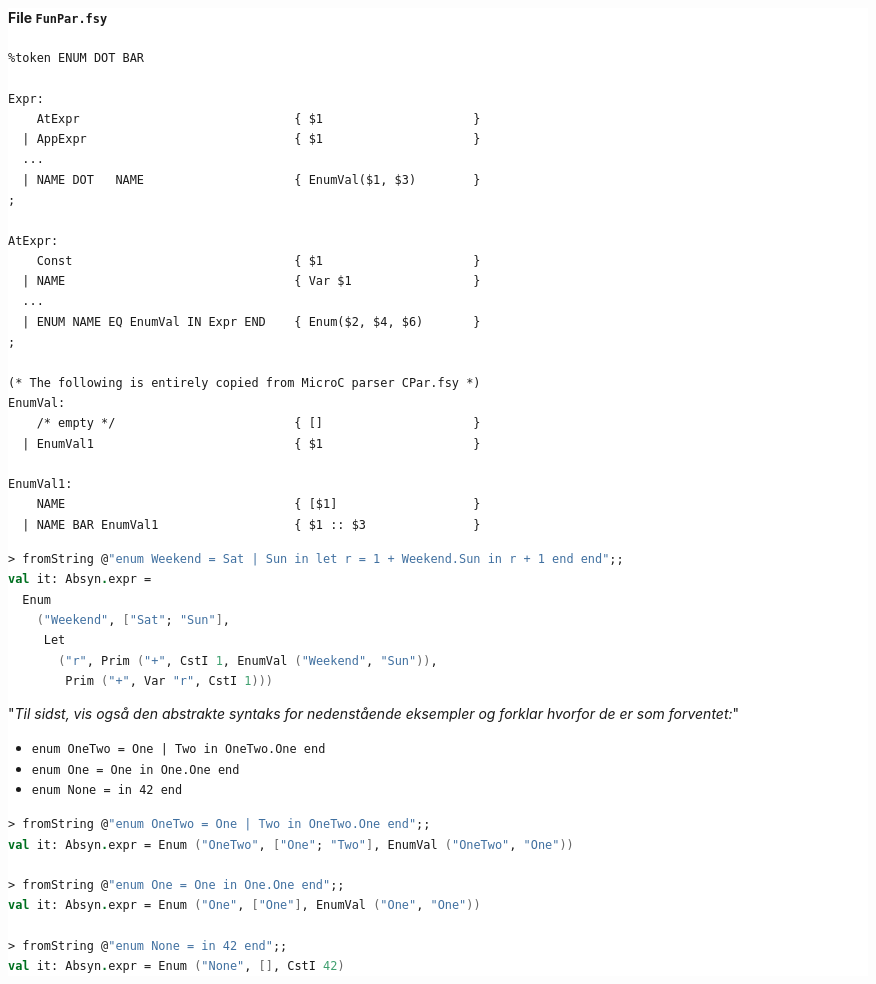 
#### File `FunPar.fsy`
```text
%token ENUM DOT BAR

Expr:
    AtExpr                              { $1                     }
  | AppExpr                             { $1                     }
  ...
  | NAME DOT   NAME                     { EnumVal($1, $3)        }
;

AtExpr:
    Const                               { $1                     }
  | NAME                                { Var $1                 }
  ...
  | ENUM NAME EQ EnumVal IN Expr END    { Enum($2, $4, $6)       }
;

(* The following is entirely copied from MicroC parser CPar.fsy *)
EnumVal:
    /* empty */                         { []                     }
  | EnumVal1                            { $1                     }
    
EnumVal1:
    NAME                                { [$1]                   }
  | NAME BAR EnumVal1                   { $1 :: $3               } 
```

```fsharp
> fromString @"enum Weekend = Sat | Sun in let r = 1 + Weekend.Sun in r + 1 end end";;
val it: Absyn.expr =
  Enum
    ("Weekend", ["Sat"; "Sun"],
     Let
       ("r", Prim ("+", CstI 1, EnumVal ("Weekend", "Sun")),
        Prim ("+", Var "r", CstI 1)))
```


"_Til sidst, vis også den abstrakte syntaks for nedenstående eksempler og forklar hvorfor de er som forventet:_"

- `enum OneTwo = One | Two in OneTwo.One end`
- `enum One = One in One.One end`
- `enum None = in 42 end`

```fsharp
> fromString @"enum OneTwo = One | Two in OneTwo.One end";;
val it: Absyn.expr = Enum ("OneTwo", ["One"; "Two"], EnumVal ("OneTwo", "One"))

> fromString @"enum One = One in One.One end";;
val it: Absyn.expr = Enum ("One", ["One"], EnumVal ("One", "One"))

> fromString @"enum None = in 42 end";;
val it: Absyn.expr = Enum ("None", [], CstI 42)
```
